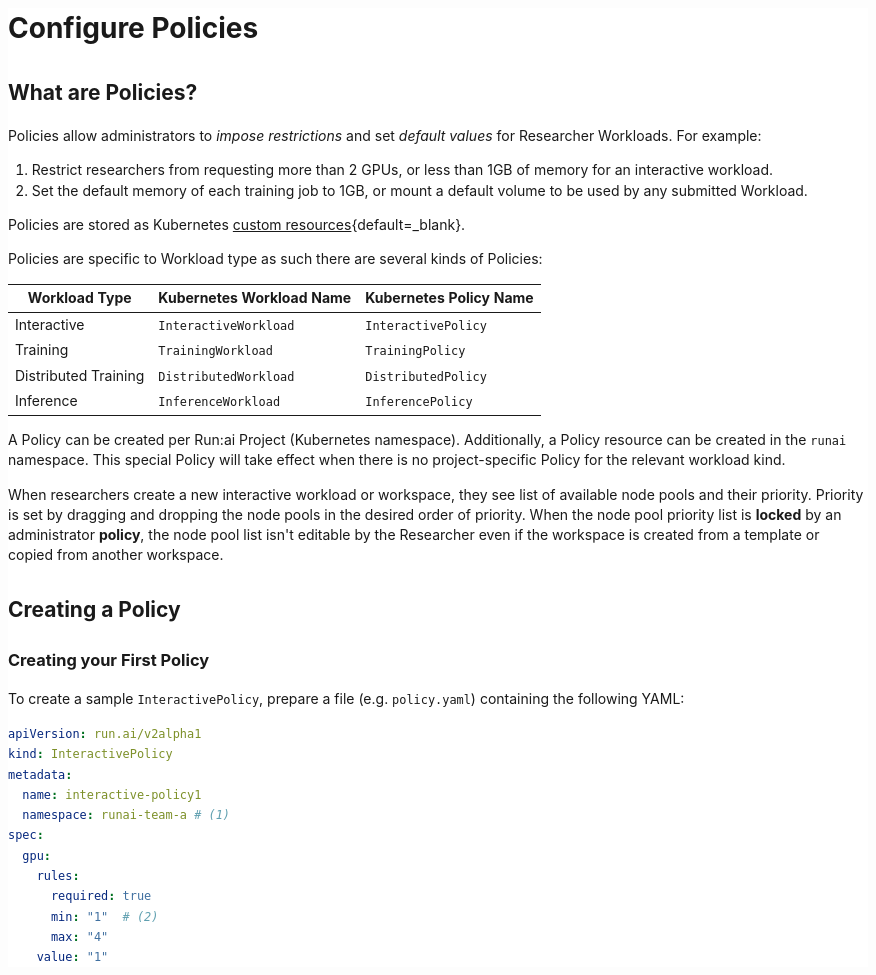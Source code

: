 # Configure Policies

## What are Policies?

Policies allow administrators to _impose restrictions_ and set _default values_ for Researcher Workloads. For example:

1. Restrict researchers from requesting more than 2 GPUs, or less than 1GB of memory for an interactive workload.
2. Set the default memory of each training job to 1GB, or mount a default volume to be used by any submitted Workload.

Policies are stored as Kubernetes [custom resources](https://kubernetes.io/docs/concepts/extend-kubernetes/api-extension/custom-resources){default=_blank}.

Policies are specific to Workload type as such there are several kinds of Policies:

|  Workload Type | Kubernetes Workload Name | Kubernetes Policy Name |
|----------------|-----------------|-------------|
| Interactive    | `InteractiveWorkload` | `InteractivePolicy` |
| Training       | `TrainingWorkload`| `TrainingPolicy` |
| Distributed Training | `DistributedWorkload` | `DistributedPolicy` |
| Inference      | `InferenceWorkload` | `InferencePolicy` |

A Policy can be created per Run:ai Project (Kubernetes namespace). Additionally, a Policy resource can be created in the `runai` namespace. This special Policy will take effect when there is no project-specific Policy for the relevant workload kind.

 When researchers create a new interactive workload or workspace, they see list of available node pools and their priority. Priority is set by dragging and dropping the node pools in the desired order of priority. When the node pool priority list is **locked** by an administrator **policy**, the node pool list isn't editable by the Researcher even if the workspace is created from a template or copied from another workspace.

## Creating a Policy

### Creating your First Policy

To create a sample `InteractivePolicy`, prepare a file (e.g. `policy.yaml`) containing the following YAML:

``` YAML title="gpupolicy.yaml"
apiVersion: run.ai/v2alpha1
kind: InteractivePolicy
metadata:
  name: interactive-policy1
  namespace: runai-team-a # (1)
spec:
  gpu:
    rules:
      required: true
      min: "1"  # (2)
      max: "4"  
    value: "1"
```
